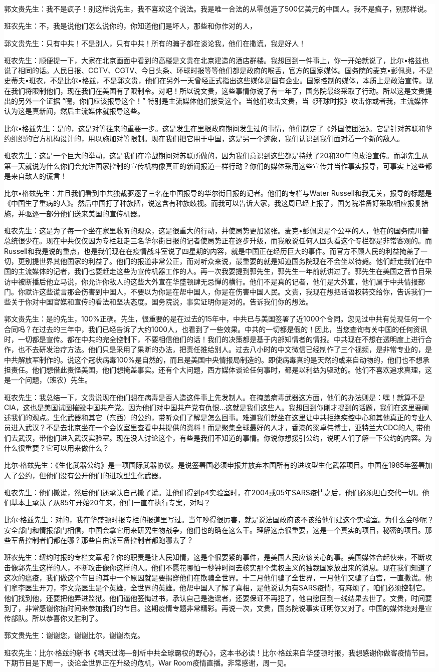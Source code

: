 郭文贵先生：我不是疯子！别这样说先生，我不喜欢这个说法。我是唯一合法的从零创造了500亿美元的中国人。我不是疯子，别那样说。

班农先生：不，我是说他们怎么说你的，你知道他们是坏人，那些和你作对的人，

郭文贵先生：只有中共！不是别人，只有中共！所有的骗子都在谈论我，他们在撒谎，我是好人！

班农先生：顺便提一下，大家在北京画面中看到的高楼是文贵在北京建造的酒店群楼。我想回到一件事上，你一开始就说了，比尔&bull;格兹也说了相同的话。人民日报、CCTV、CGTV、今日头条、环球时报等等他们都是政府的喉舌，官方的国家媒体。国务院的麦克&bull;彭佩奥，不是史蒂夫&bull;班农，不是比尔&bull;格兹，不是郭文贵，他们在另外一天曾经正式指出这些媒体是国有企业。国家控制的媒体，本质上是政治宣传。现在我们将限制他们，现在我们在美国有了限制令。对吧！所以说文贵，这些事情你说了有一年了，国务院最终采取了行动。所以这是文贵提出的另外一个证据 “嘿，你们应该报导这个！”  特别是主流媒体他们接受这个。当他们攻击文贵，当《环球时报》攻击你或者我，主流媒体认为这是真新闻，然后主流媒体就报导这些。

比尔&bull;格兹先生：是的，这是对等往来的重要一步。这是发生在里根政府期间发生过的事情，他们制定了《外国使团法》。它是针对苏联和华约组织的官方机构设计的，用以施加对等限制。现在我们把它用于中国，这是另一个迹象，我们认识到我们面对着一个新的敌人。

班农先生：这是一个巨大的举动，这是我们在冷战期间对苏联所做的，因为我们意识到这些都是持续了20和30年的政治宣传。而郭先生从第一天就说为什么你们会允许国家控制的宣传机构像真正的新闻报道一样行动？你们的媒体采用这些宣传并当作事实报导，可事实上这些都是来自敌人的谎言！

比尔&bull;格兹先生：并且我们看到中共独裁驱逐了三名在中国报导的华尔街日报的记者。他们的专栏与Water Russell和我无关，报导的标题是《中国生了重病的人》。然后中国打了种族牌，说这含有种族歧视。而我可以告诉大家，我这周已经上报了，国务院准备好采取相应报复措施，并驱逐一部分他们送来美国的宣传机器。

班农先生：这是为了每一个坐在家里收听的观众，这是很重大的行动，并使局势更加紧张。麦克&bull;彭佩奥是个公平的人，他在的国务院川普总统很少在。现在中共仅仅因为专栏赶走三名华尔街日报的记者使局势正在逐步升级，而我敢说任何人回头看这个专栏都是非常客观的。而Russell和我是说的重点，也是我们现在在疫情战斗室说了四星期的内容，就是中国正在经历巨大的事件。而官方不顾人民的利益掩盖了一切，更别提世界其他国家的利益了。他们的报道非常公正，而对听众来说，最重要的就是知道国务院现在不会坐以待毙。他们赶走我们在中国的主流媒体的记者，我们也要赶走这些为宣传机器工作的人。再一次我要提到郭先生，郭先生一年前就讲过了。郭先生在美国之音节目采访中被断播后他立马说，你允许你敌人的这些大外宣在华盛顿肆无忌惮的横行。他们不是真的记者，他们是大外宣，他们属于中共情报部门。你默许这些谎言那会伤害到中国人，不要以为你是在帮中国人，你是在伤害中国人民。文贵，我现在想把话语权转交给你，告诉我们一些关于你对中国官媒和宣传的看法和坚决态度。国务院说，事实证明你是对的。告诉我们你的想法。

郭文贵先生：是的先生，100%正确。先生，很重要的是在过去的15年中，中共已与美国签署了近1000个合同。您见过中共有兑现任何一个合同吗？在过去的三年中，我们已经告诉了大约1000人，也看到了一些效果。中共的一切都是假的！因此，当您查询有关中国的任何资讯时，一切都是宣传。都在中共的完全控制下，不要相信他们的话！我们的决策都是基于内部知情者的情报。中共现在不想在透明度上进行合作，也不去研发治疗方法。他们只是采用了果断的办法，把责任推给别人。过去八小时的中文微信已经制作了三个视频，是非常专业的，是中共解放军制作的。说这个冠状病毒100%是自然的，而且是美国中央情报局制造的。即使病毒真的是天然的或来自动物的，他们也不想承担责任。他们想借此责怪美国，他们想掩盖事实。还有个大问题，西方媒体谈论任何事时，都是以利益为驱动的。他们不喜欢追求真理，这是一个问题，（班农）先生。

班农先生：我总结一下，文贵说现在他们想在病毒是否人造这件事上先发制人。在掩盖病毒武器这方面，他们的办法则是：嘿！就算不是CIA，这也是美国试图摧毁中国共产党。因为他们对中国共产党有仇恨…这就是我们这些人。我想回到你刚才提到的话题，我们在这里要阐述我们的观点。生化武器和其它（东西）的公约，带听众们了解是怎么回事。难道我们就坐在这里让中共拒绝疾控中心和其他真正的专业人员进入武汉？不是去北京坐在一个会议室里查看中共提供的资料！而是聚集全球最好的人才，香港的梁卓伟博士，亚特兰大CDC的人, 带他们去武汉，带他们进入武汉实验室。现在没人讨论这个，有些是我们不知道的事情。你说你想援引公约，说明人们了解一下公约的内容。为什么很重要？它可以用来做什么？

比尔·格兹先生：《生化武器公约》是一项国际武器协议。是说签署国必须申报并放弃本国所有的进攻型生化武器项目。中国在1985年签署加入了公约，但他们没有公开他们的进攻型生化武器。

班农先生：他们撒谎，然后他们还承认自己撒了谎。让他们得到p4实验室时，在2004或05年SARS疫情之后，他们必须坦白交代一切。他们基本上承认了从85年开始20年来，他们一直在执行专案，对吗？

比尔·格兹先生：对的，我在华盛顿时报专栏的报道里写过。当年吵得很厉害，就是说法国政府该不该给他们建这个实验室。为什么会吵呢？安全部门和情报部门相信，中国会拿它用来研究生物战争，他们也的确在这么干。理解这点很重要，这是一个真实的项目，秘密的项目。那些军备控制者们都在哪？那些自由派军备控制者都跑哪去了？

班农先生：纽约时报的专栏文章呢？你的职责是让人民知情，这是个很要紧的事件，是美国人民应该关心的事。美国媒体合起伙来，不断攻击像郭先生这样的人，不断攻击像你这样的人。他们不愿花哪怕一秒钟时间去核实那个集权主义的独裁国家放出来的消息。现在我们知道了这次的瘟疫，我们做这个节目的其中一个原因就是要揭穿他们在欺骗全世界。十二月他们骗了全世界，一月他们又骗了白宫，一直撒谎。他们拿李医生开刀，李文亮医生是个英雄，全世界的英雄。他帮中国人了解了真相，是他说认为有SARS疫情，有麻烦了，咱们必须控制它。他们找到他，还要把他弄进监狱。他们逼他签悔过书，承认自己是造谣者，还要保证不再犯了，他自愿回到一线结果去世了。文贵，时间要到了，非常感谢你抽时间来参加我们的节目。这期疫情专题非常精彩。再说一次，文贵，国务院说事实证明你又对了。中国的媒体绝对是宣传部队。所以恭喜你又胜利了。

郭文贵先生：谢谢您，谢谢比尔，谢谢杰克。

班农先生：比尔·格兹的新书《瞒天过海—剖析中共全球霸权的野心》，这本书必读！比尔·格兹来自华盛顿时报，我想感谢你做客疫情节目。下期节目是下周一，谈论全世界正在升级的危机，War Room疫情直播。非常感谢，周一见。
